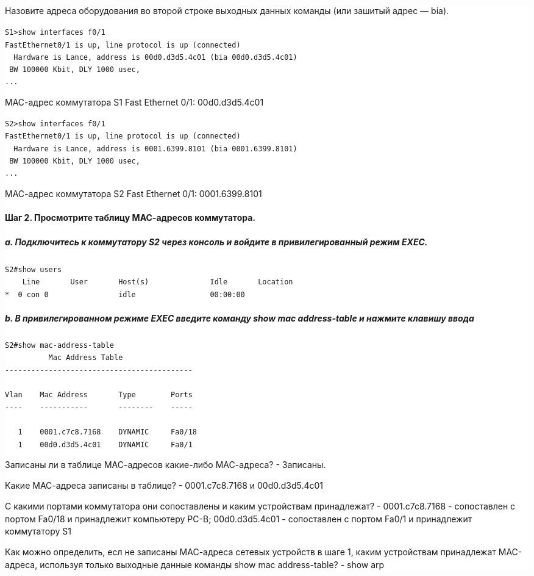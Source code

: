 Назовите адреса оборудования во второй строке выходных данных команды (или зашитый адрес — bia).

```
S1>show interfaces f0/1
FastEthernet0/1 is up, line protocol is up (connected)
  Hardware is Lance, address is 00d0.d3d5.4c01 (bia 00d0.d3d5.4c01)
 BW 100000 Kbit, DLY 1000 usec,
...
```

МАС-адрес коммутатора S1 Fast Ethernet 0/1: 00d0.d3d5.4c01

```
S2>show interfaces f0/1
FastEthernet0/1 is up, line protocol is up (connected)
  Hardware is Lance, address is 0001.6399.8101 (bia 0001.6399.8101)
 BW 100000 Kbit, DLY 1000 usec,
...
```

МАС-адрес коммутатора S2 Fast Ethernet 0/1: 0001.6399.8101

#### Шаг 2. Просмотрите таблицу МАС-адресов коммутатора.

##### a.	Подключитесь к коммутатору S2 через консоль и войдите в привилегированный режим EXEC.

```
S2#show users 
    Line       User       Host(s)              Idle       Location
*  0 con 0                idle                 00:00:00 
```

##### b.	В привилегированном режиме EXEC введите команду show mac address-table и нажмите клавишу ввода

```
S2#show mac-address-table 
          Mac Address Table
-------------------------------------------

Vlan    Mac Address       Type        Ports
----    -----------       --------    -----

   1    0001.c7c8.7168    DYNAMIC     Fa0/18
   1    00d0.d3d5.4c01    DYNAMIC     Fa0/1
```

Записаны ли в таблице МАС-адресов какие-либо МАС-адреса? - Записаны.  

Какие МАС-адреса записаны в таблице? - 0001.c7c8.7168 и 00d0.d3d5.4c01

С какими портами коммутатора они сопоставлены и каким устройствам принадлежат? - 0001.c7c8.7168 - сопоставлен с портом Fa0/18 и принадлежит компьютеру PC-B; 00d0.d3d5.4c01 - сопоставлен с портом Fa0/1 и принадлежит коммутатору S1

Как можно определить, есл не записаны МАС-адреса сетевых устройств в шаге 1, каким устройствам принадлежат МАС-адреса, используя только выходные данные команды show mac address-table? - show arp
